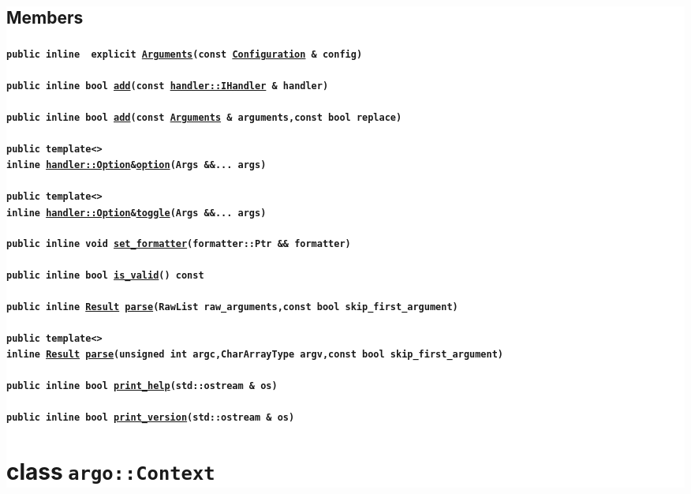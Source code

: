 ## Members

#### `public inline  explicit `[`Arguments`](#classargo_1_1_arguments_1abb3e8062a8a31ba7c3ed1b5b4514bcce)`(const `[`Configuration`](#structargo_1_1_configuration)` & config)` 

#### `public inline bool `[`add`](#classargo_1_1_arguments_1a20be2f38761485cc86dff6f7617c947d)`(const `[`handler::IHandler`](#classargo_1_1handler_1_1_i_handler)` & handler)` 

#### `public inline bool `[`add`](#classargo_1_1_arguments_1a932029d4536cbbf1b681633b7ebdffe9)`(const `[`Arguments`](#classargo_1_1_arguments)` & arguments,const bool replace)` 

#### `public template<>`  <br/>`inline `[`handler::Option`](#classargo_1_1handler_1_1_option)` & `[`option`](#classargo_1_1_arguments_1af4de2eee97984a6c2e4633d68e23469a)`(Args &&... args)` 

#### `public template<>`  <br/>`inline `[`handler::Option`](#classargo_1_1handler_1_1_option)` & `[`toggle`](#classargo_1_1_arguments_1a08c84c89016f31412a2466468444efb6)`(Args &&... args)` 

#### `public inline void `[`set_formatter`](#classargo_1_1_arguments_1a053e23a23b6fed16f0bae6bc1d388c55)`(formatter::Ptr && formatter)` 

#### `public inline bool `[`is_valid`](#classargo_1_1_arguments_1a6dd58b15d3c1ea0101a449ae3b118f0a)`() const` 

#### `public inline `[`Result`](#structargo_1_1_result)` `[`parse`](#classargo_1_1_arguments_1ae28e7726de829c5aad2255efc1d5ba26)`(RawList raw_arguments,const bool skip_first_argument)` 

#### `public template<>`  <br/>`inline `[`Result`](#structargo_1_1_result)` `[`parse`](#classargo_1_1_arguments_1a0ca0309ccbdb03cb245b78c9bde95e5c)`(unsigned int argc,CharArrayType argv,const bool skip_first_argument)` 

#### `public inline bool `[`print_help`](#classargo_1_1_arguments_1a1a52921cae7206536815357c59e41573)`(std::ostream & os)` 

#### `public inline bool `[`print_version`](#classargo_1_1_arguments_1a2c48faf6ad222b66fa08235cec95062f)`(std::ostream & os)` 

# class `argo::Context` 
